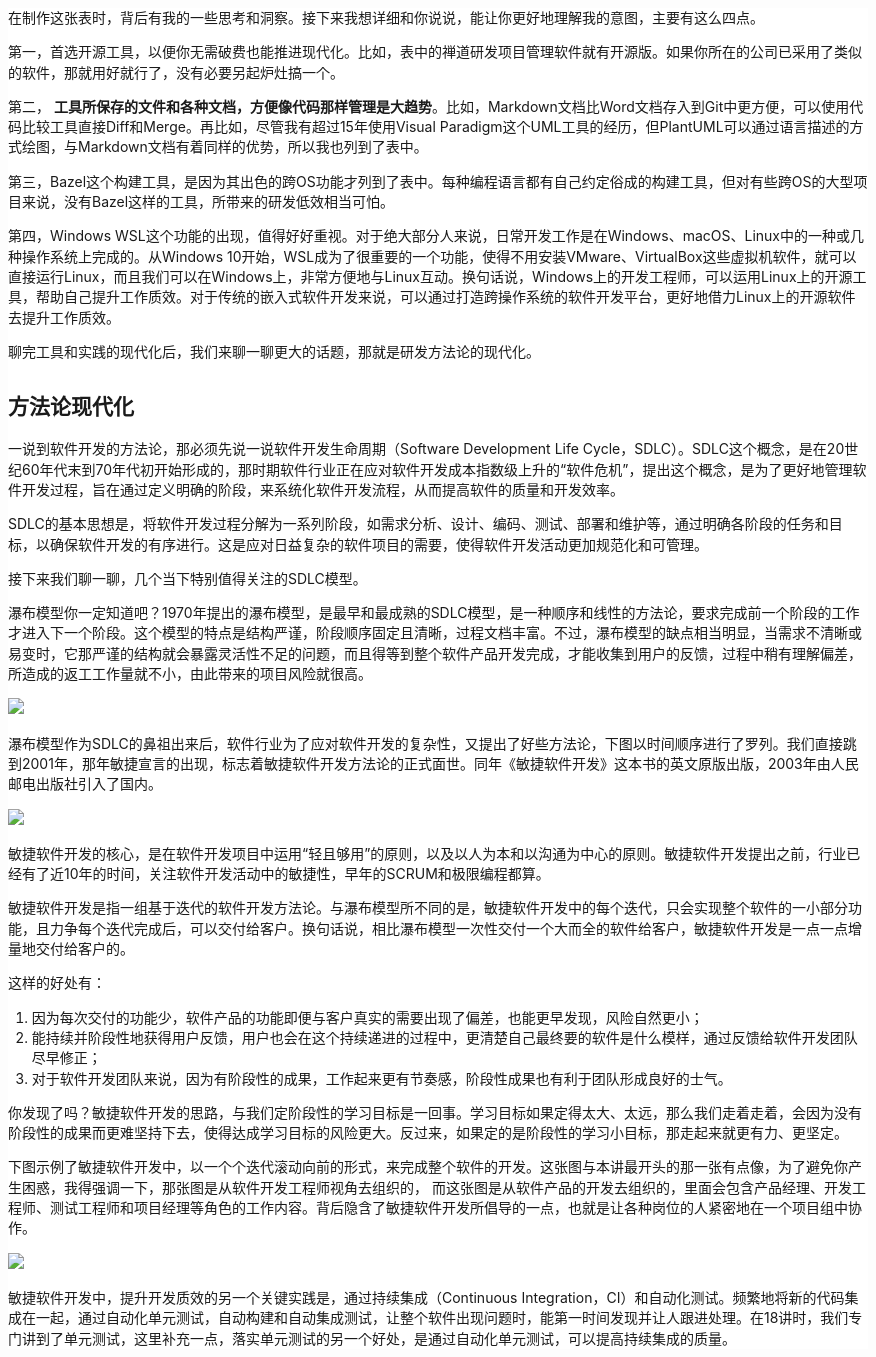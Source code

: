 在制作这张表时，背后有我的一些思考和洞察。接下来我想详细和你说说，能让你更好地理解我的意图，主要有这么四点。

第一，首选开源工具，以便你无需破费也能推进现代化。比如，表中的禅道研发项目管理软件就有开源版。如果你所在的公司已采用了类似的软件，那就用好就行了，没有必要另起炉灶搞一个。

第二， **工具所保存的文件和各种文档，方便像代码那样管理是大趋势**。比如，Markdown文档比Word文档存入到Git中更方便，可以使用代码比较工具直接Diff和Merge。再比如，尽管我有超过15年使用Visual Paradigm这个UML工具的经历，但PlantUML可以通过语言描述的方式绘图，与Markdown文档有着同样的优势，所以我也列到了表中。

第三，Bazel这个构建工具，是因为其出色的跨OS功能才列到了表中。每种编程语言都有自己约定俗成的构建工具，但对有些跨OS的大型项目来说，没有Bazel这样的工具，所带来的研发低效相当可怕。

第四，Windows WSL这个功能的出现，值得好好重视。对于绝大部分人来说，日常开发工作是在Windows、macOS、Linux中的一种或几种操作系统上完成的。从Windows 10开始，WSL成为了很重要的一个功能，使得不用安装VMware、VirtualBox这些虚拟机软件，就可以直接运行Linux，而且我们可以在Windows上，非常方便地与Linux互动。换句话说，Windows上的开发工程师，可以运用Linux上的开源工具，帮助自己提升工作质效。对于传统的嵌入式软件开发来说，可以通过打造跨操作系统的软件开发平台，更好地借力Linux上的开源软件去提升工作质效。

聊完工具和实践的现代化后，我们来聊一聊更大的话题，那就是研发方法论的现代化。

## 方法论现代化

一说到软件开发的方法论，那必须先说一说软件开发生命周期（Software Development Life Cycle，SDLC）。SDLC这个概念，是在20世纪60年代末到70年代初开始形成的，那时期软件行业正在应对软件开发成本指数级上升的“软件危机”，提出这个概念，是为了更好地管理软件开发过程，旨在通过定义明确的阶段，来系统化软件开发流程，从而提高软件的质量和开发效率。

SDLC的基本思想是，将软件开发过程分解为一系列阶段，如需求分析、设计、编码、测试、部署和维护等，通过明确各阶段的任务和目标，以确保软件开发的有序进行。这是应对日益复杂的软件项目的需要，使得软件开发活动更加规范化和可管理。

接下来我们聊一聊，几个当下特别值得关注的SDLC模型。

瀑布模型你一定知道吧？1970年提出的瀑布模型，是最早和最成熟的SDLC模型，是一种顺序和线性的方法论，要求完成前一个阶段的工作才进入下一个阶段。这个模型的特点是结构严谨，阶段顺序固定且清晰，过程文档丰富。不过，瀑布模型的缺点相当明显，当需求不清晰或易变时，它那严谨的结构就会暴露灵活性不足的问题，而且得等到整个软件产品开发完成，才能收集到用户的反馈，过程中稍有理解偏差，所造成的返工工作量就不小，由此带来的项目风险就很高。

![](https://static001.geekbang.org/resource/image/a7/58/a747290bf8ed39bae5372039a9eb5e58.jpg?wh=4001x2251)

瀑布模型作为SDLC的鼻祖出来后，软件行业为了应对软件开发的复杂性，又提出了好些方法论，下图以时间顺序进行了罗列。我们直接跳到2001年，那年敏捷宣言的出现，标志着敏捷软件开发方法论的正式面世。同年《敏捷软件开发》这本书的英文原版出版，2003年由人民邮电出版社引入了国内。

![](https://static001.geekbang.org/resource/image/24/de/244902036314f1d2bab8e7b3ac8001de.jpg?wh=4000x2251)

敏捷软件开发的核心，是在软件开发项目中运用“轻且够用”的原则，以及以人为本和以沟通为中心的原则。敏捷软件开发提出之前，行业已经有了近10年的时间，关注软件开发活动中的敏捷性，早年的SCRUM和极限编程都算。

敏捷软件开发是指一组基于迭代的软件开发方法论。与瀑布模型所不同的是，敏捷软件开发中的每个迭代，只会实现整个软件的一小部分功能，且力争每个迭代完成后，可以交付给客户。换句话说，相比瀑布模型一次性交付一个大而全的软件给客户，敏捷软件开发是一点一点增量地交付给客户的。

这样的好处有：

1. 因为每次交付的功能少，软件产品的功能即便与客户真实的需要出现了偏差，也能更早发现，风险自然更小；
2. 能持续并阶段性地获得用户反馈，用户也会在这个持续递进的过程中，更清楚自己最终要的软件是什么模样，通过反馈给软件开发团队尽早修正；
3. 对于软件开发团队来说，因为有阶段性的成果，工作起来更有节奏感，阶段性成果也有利于团队形成良好的士气。

你发现了吗？敏捷软件开发的思路，与我们定阶段性的学习目标是一回事。学习目标如果定得太大、太远，那么我们走着走着，会因为没有阶段性的成果而更难坚持下去，使得达成学习目标的风险更大。反过来，如果定的是阶段性的学习小目标，那走起来就更有力、更坚定。

下图示例了敏捷软件开发中，以一个个迭代滚动向前的形式，来完成整个软件的开发。这张图与本讲最开头的那一张有点像，为了避免你产生困惑，我得强调一下，那张图是从软件开发工程师视角去组织的， 而这张图是从软件产品的开发去组织的，里面会包含产品经理、开发工程师、测试工程师和项目经理等角色的工作内容。背后隐含了敏捷软件开发所倡导的一点，也就是让各种岗位的人紧密地在一个项目组中协作。

![](https://static001.geekbang.org/resource/image/5y/54/5yycb34d4922c1e6af7c1a478431d054.jpg?wh=4001x2251)

敏捷软件开发中，提升开发质效的另一个关键实践是，通过持续集成（Continuous Integration，CI）和自动化测试。频繁地将新的代码集成在一起，通过自动化单元测试，自动构建和自动集成测试，让整个软件出现问题时，能第一时间发现并让人跟进处理。在18讲时，我们专门讲到了单元测试，这里补充一点，落实单元测试的另一个好处，是通过自动化单元测试，可以提高持续集成的质量。
